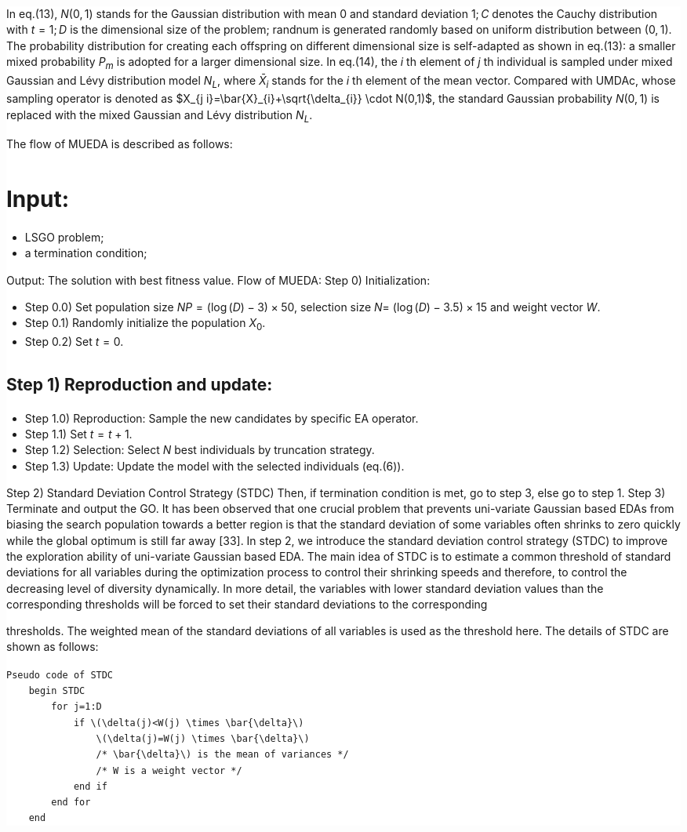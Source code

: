 In eq.(13), $N(0,1)$ stands for the Gaussian distribution with mean 0 and standard deviation $1 ; C$ denotes the Cauchy distribution with $t=1 ; D$ is the dimensional size of the problem; randnum is generated randomly based on uniform distribution between $(0,1)$. The probability distribution for creating each offspring on different dimensional size is self-adapted as shown in eq.(13): a smaller mixed probability $P_{m}$ is adopted for a larger dimensional size. In eq.(14), the $i$ th element of $j$ th individual is sampled under mixed Gaussian and Lévy distribution model $N_{L}$, where $\bar{X}_{i}$ stands for the $i$ th element of the mean vector. Compared with UMDAc, whose sampling operator is denoted as $X_{j i}=\bar{X}_{i}+\sqrt{\delta_{i}} \cdot N(0,1)$, the standard Gaussian probability $N(0,1)$ is replaced with the mixed Gaussian and Lévy distribution $N_{L}$.

The flow of MUEDA is described as follows:

# Input: 

- LSGO problem;
- a termination condition;

Output: The solution with best fitness value.
Flow of MUEDA:
Step 0) Initialization:

- Step 0.0) Set population size $N P=(\log (D)-3) \times 50$, selection size $N=$ $(\log (D)-3.5) \times 15$ and weight vector $W$.
- Step 0.1) Randomly initialize the population $X_{0}$.
- Step 0.2) Set $t=0$.


## Step 1) Reproduction and update:

- Step 1.0) Reproduction: Sample the new candidates by specific EA operator.
- Step 1.1) Set $t=t+1$.
- Step 1.2) Selection: Select $N$ best individuals by truncation strategy.
- Step 1.3) Update: Update the model with the selected individuals (eq.(6)).

Step 2) Standard Deviation Control Strategy (STDC) Then, if termination condition is met, go to step 3, else go to step 1.
Step 3) Terminate and output the GO.
It has been observed that one crucial problem that prevents uni-variate Gaussian based EDAs from biasing the search population towards a better region is that the standard deviation of some variables often shrinks to zero quickly while the global optimum is still far away [33]. In step 2, we introduce the standard deviation control strategy (STDC) to improve the exploration ability of uni-variate Gaussian based EDA. The main idea of STDC is to estimate a common threshold of standard deviations for all variables during the optimization process to control their shrinking speeds and therefore, to control the decreasing level of diversity dynamically. In more detail, the variables with lower standard deviation values than the corresponding thresholds will be forced to set their standard deviations to the corresponding

thresholds. The weighted mean of the standard deviations of all variables is used as the threshold here. The details of STDC are shown as follows:

```
Pseudo code of STDC
    begin STDC
        for j=1:D
            if \(\delta(j)<W(j) \times \bar{\delta}\)
                \(\delta(j)=W(j) \times \bar{\delta}\)
                /* \bar{\delta}\) is the mean of variances */
                /* W is a weight vector */
            end if
        end for
    end
```


[^0]:    Yu Wang $\cdot$ Bin Li